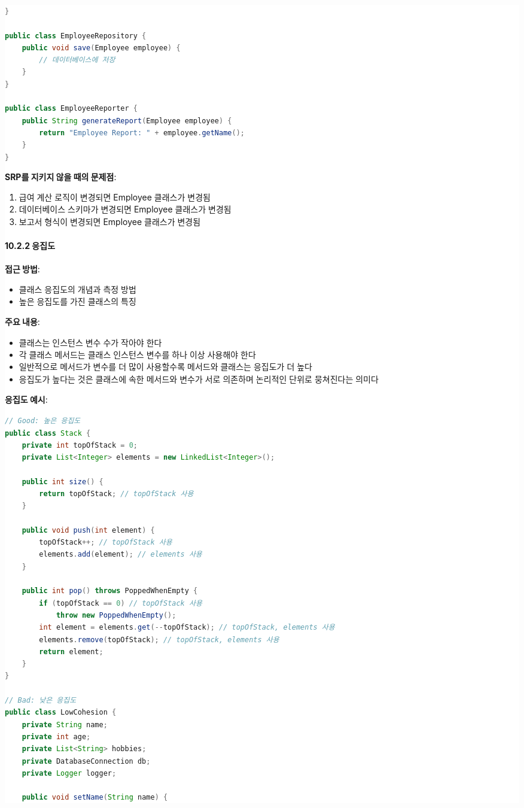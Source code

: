 ```java
}

public class EmployeeRepository {
    public void save(Employee employee) {
        // 데이터베이스에 저장
    }
}

public class EmployeeReporter {
    public String generateReport(Employee employee) {
        return "Employee Report: " + employee.getName();
    }
}
```

**SRP를 지키지 않을 때의 문제점**:
1. 급여 계산 로직이 변경되면 Employee 클래스가 변경됨
2. 데이터베이스 스키마가 변경되면 Employee 클래스가 변경됨
3. 보고서 형식이 변경되면 Employee 클래스가 변경됨

#### 10.2.2 응집도
**접근 방법**:
- 클래스 응집도의 개념과 측정 방법
- 높은 응집도를 가진 클래스의 특징

**주요 내용**:
- 클래스는 인스턴스 변수 수가 작아야 한다
- 각 클래스 메서드는 클래스 인스턴스 변수를 하나 이상 사용해야 한다
- 일반적으로 메서드가 변수를 더 많이 사용할수록 메서드와 클래스는 응집도가 더 높다
- 응집도가 높다는 것은 클래스에 속한 메서드와 변수가 서로 의존하며 논리적인 단위로 뭉쳐진다는 의미다

**응집도 예시**:
```java
// Good: 높은 응집도
public class Stack {
    private int topOfStack = 0;
    private List<Integer> elements = new LinkedList<Integer>();
    
    public int size() { 
        return topOfStack; // topOfStack 사용
    }
    
    public void push(int element) { 
        topOfStack++; // topOfStack 사용
        elements.add(element); // elements 사용
    }
    
    public int pop() throws PoppedWhenEmpty { 
        if (topOfStack == 0) // topOfStack 사용
            throw new PoppedWhenEmpty();
        int element = elements.get(--topOfStack); // topOfStack, elements 사용
        elements.remove(topOfStack); // topOfStack, elements 사용
        return element;
    }
}

// Bad: 낮은 응집도
public class LowCohesion {
    private String name;
    private int age;
    private List<String> hobbies;
    private DatabaseConnection db;
    private Logger logger;
    
    public void setName(String name) {
```